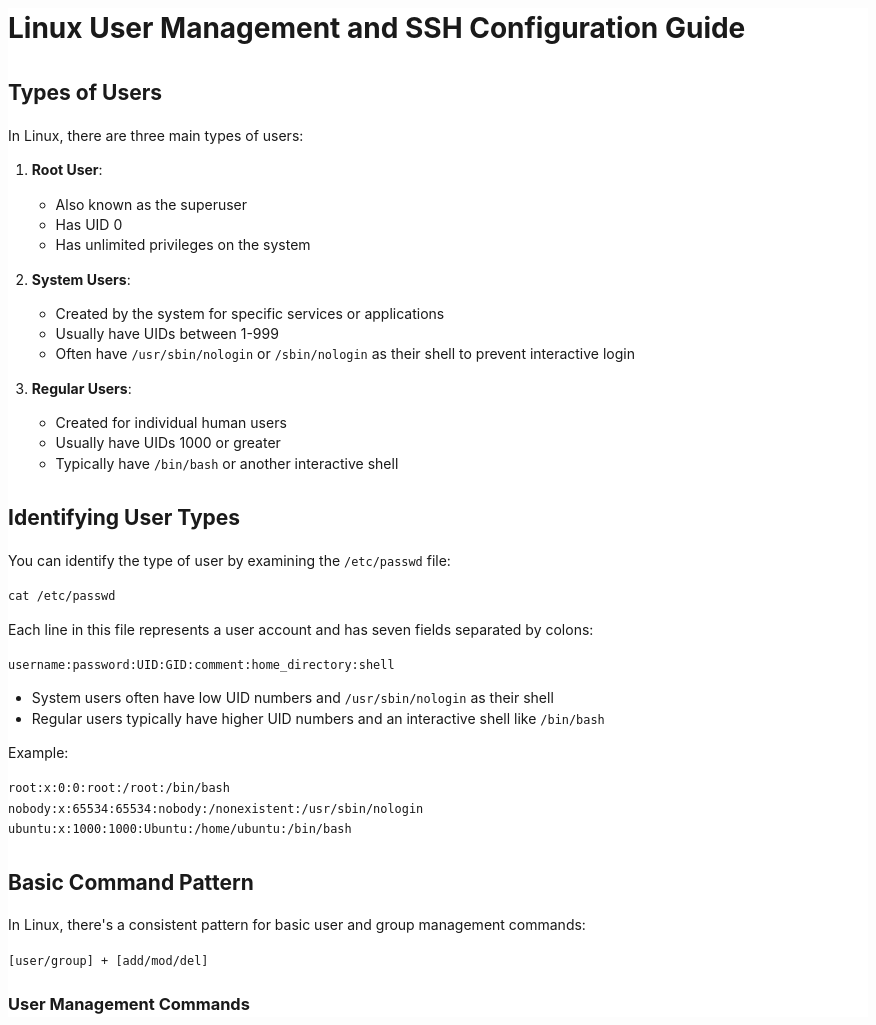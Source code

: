 # Linux User Management and SSH Configuration Guide

## Types of Users

In Linux, there are three main types of users:

1. **Root User**: 
   - Also known as the superuser
   - Has UID 0
   - Has unlimited privileges on the system

2. **System Users**: 
   - Created by the system for specific services or applications
   - Usually have UIDs between 1-999
   - Often have `/usr/sbin/nologin` or `/sbin/nologin` as their shell to prevent interactive login

3. **Regular Users**: 
   - Created for individual human users
   - Usually have UIDs 1000 or greater
   - Typically have `/bin/bash` or another interactive shell

## Identifying User Types

You can identify the type of user by examining the `/etc/passwd` file:

```
cat /etc/passwd
```

Each line in this file represents a user account and has seven fields separated by colons:

```
username:password:UID:GID:comment:home_directory:shell
```

- System users often have low UID numbers and `/usr/sbin/nologin` as their shell
- Regular users typically have higher UID numbers and an interactive shell like `/bin/bash`

Example:
```
root:x:0:0:root:/root:/bin/bash
nobody:x:65534:65534:nobody:/nonexistent:/usr/sbin/nologin
ubuntu:x:1000:1000:Ubuntu:/home/ubuntu:/bin/bash
```

## Basic Command Pattern

In Linux, there's a consistent pattern for basic user and group management commands:

```
[user/group] + [add/mod/del]
```

### User Management Commands
